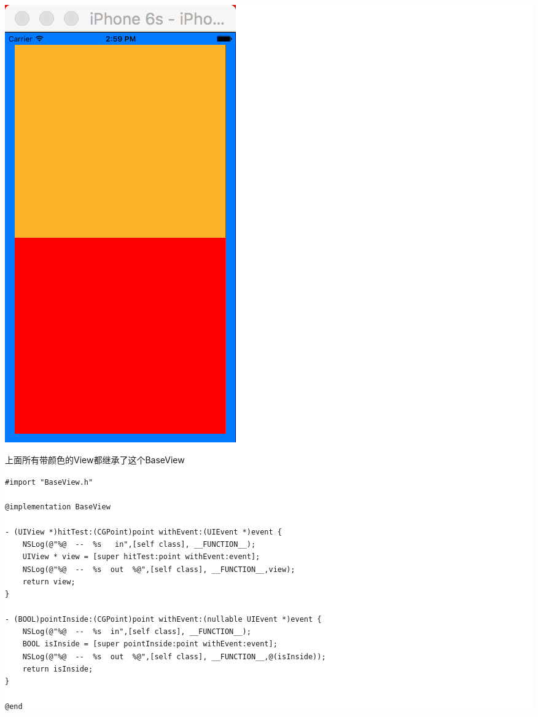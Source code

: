![hit-testing](/images/Event-Delivery/hit-testing.png)

上面所有带颜色的View都继承了这个BaseView

``` 
#import "BaseView.h"

@implementation BaseView

- (UIView *)hitTest:(CGPoint)point withEvent:(UIEvent *)event {
    NSLog(@"%@  --  %s   in",[self class], __FUNCTION__);
    UIView * view = [super hitTest:point withEvent:event];
    NSLog(@"%@  --  %s  out  %@",[self class], __FUNCTION__,view);
    return view;
}

- (BOOL)pointInside:(CGPoint)point withEvent:(nullable UIEvent *)event {
    NSLog(@"%@  --  %s  in",[self class], __FUNCTION__);
    BOOL isInside = [super pointInside:point withEvent:event];
    NSLog(@"%@  --  %s  out  %@",[self class], __FUNCTION__,@(isInside));
    return isInside;
}

@end

```
